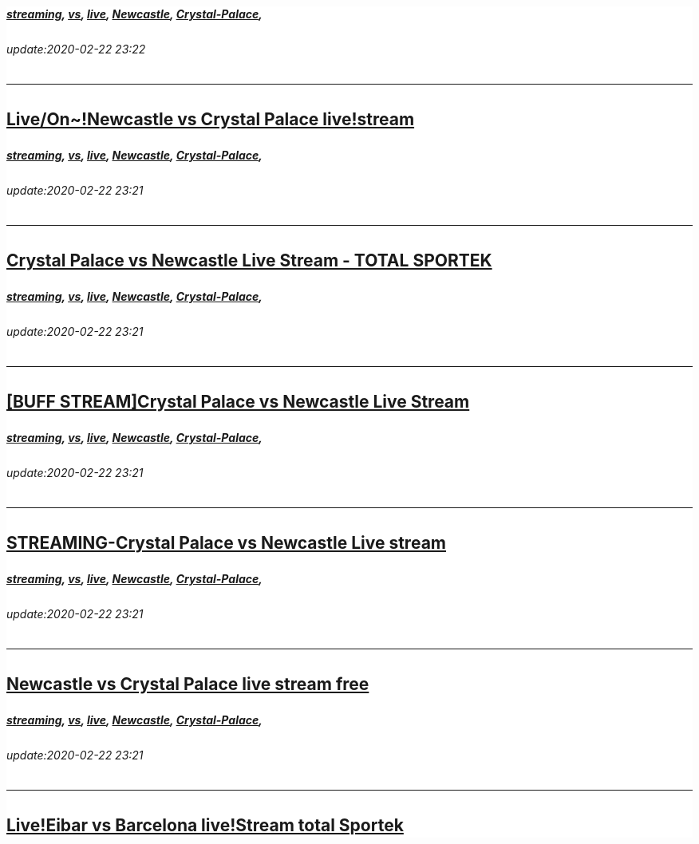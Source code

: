 ##### [streaming](https://qiita.com/tags/streaming), [vs](https://qiita.com/tags/vs), [live](https://qiita.com/tags/live), [Newcastle](https://qiita.com/tags/Newcastle), [Crystal-Palace](https://qiita.com/tags/Crystal-Palace), 
###### update:2020-02-22 23:22
---
## [Live/On~!Newcastle vs Crystal Palace live!stream](https://qiita.com/epl-live_stream/items/be236cbc270bf23825f4)
##### [streaming](https://qiita.com/tags/streaming), [vs](https://qiita.com/tags/vs), [live](https://qiita.com/tags/live), [Newcastle](https://qiita.com/tags/Newcastle), [Crystal-Palace](https://qiita.com/tags/Crystal-Palace), 
###### update:2020-02-22 23:21
---
## [Crystal Palace vs Newcastle Live Stream - TOTAL SPORTEK](https://qiita.com/epl-live_stream/items/82494de7f6eef7eda33b)
##### [streaming](https://qiita.com/tags/streaming), [vs](https://qiita.com/tags/vs), [live](https://qiita.com/tags/live), [Newcastle](https://qiita.com/tags/Newcastle), [Crystal-Palace](https://qiita.com/tags/Crystal-Palace), 
###### update:2020-02-22 23:21
---
## [[BUFF STREAM]Crystal Palace vs Newcastle Live Stream](https://qiita.com/epl-live_stream/items/59d8405717cfe1e406be)
##### [streaming](https://qiita.com/tags/streaming), [vs](https://qiita.com/tags/vs), [live](https://qiita.com/tags/live), [Newcastle](https://qiita.com/tags/Newcastle), [Crystal-Palace](https://qiita.com/tags/Crystal-Palace), 
###### update:2020-02-22 23:21
---
## [STREAMING-Crystal Palace vs Newcastle Live stream](https://qiita.com/epl-live_stream/items/04616847d3d1b02561ed)
##### [streaming](https://qiita.com/tags/streaming), [vs](https://qiita.com/tags/vs), [live](https://qiita.com/tags/live), [Newcastle](https://qiita.com/tags/Newcastle), [Crystal-Palace](https://qiita.com/tags/Crystal-Palace), 
###### update:2020-02-22 23:21
---
## [Newcastle vs Crystal Palace live stream free](https://qiita.com/epl-live_stream/items/78365ebcbc75579f37b8)
##### [streaming](https://qiita.com/tags/streaming), [vs](https://qiita.com/tags/vs), [live](https://qiita.com/tags/live), [Newcastle](https://qiita.com/tags/Newcastle), [Crystal-Palace](https://qiita.com/tags/Crystal-Palace), 
###### update:2020-02-22 23:21
---
## [Live!Eibar vs Barcelona live!Stream total Sportek](https://qiita.com/Barcelona-vs-Eibar-live-stream/items/ce9291eb30ed2541c030)